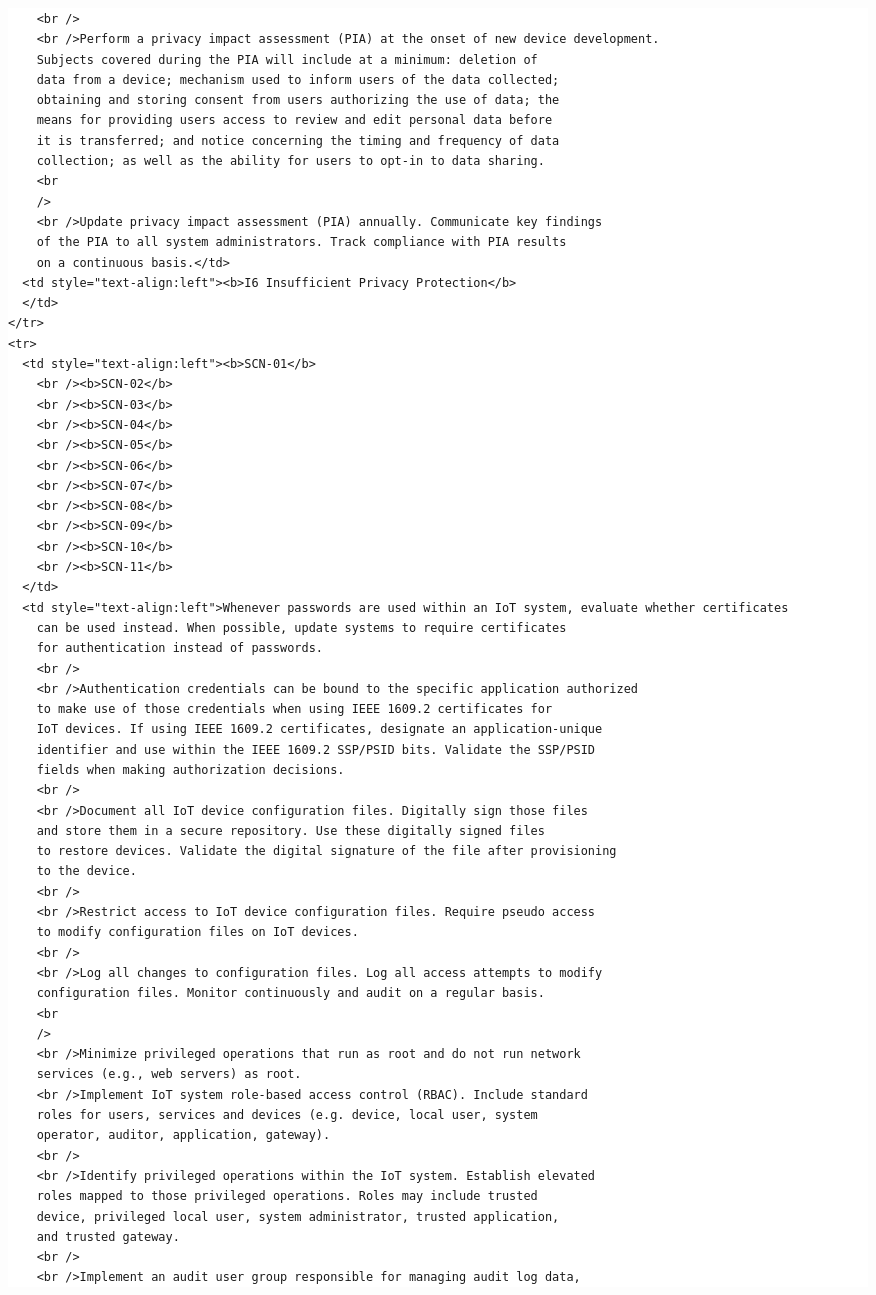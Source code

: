         <br />
        <br />Perform a privacy impact assessment (PIA) at the onset of new device development.
        Subjects covered during the PIA will include at a minimum: deletion of
        data from a device; mechanism used to inform users of the data collected;
        obtaining and storing consent from users authorizing the use of data; the
        means for providing users access to review and edit personal data before
        it is transferred; and notice concerning the timing and frequency of data
        collection; as well as the ability for users to opt-in to data sharing.
        <br
        />
        <br />Update privacy impact assessment (PIA) annually. Communicate key findings
        of the PIA to all system administrators. Track compliance with PIA results
        on a continuous basis.</td>
      <td style="text-align:left"><b>I6 Insufficient Privacy Protection</b>
      </td>
    </tr>
    <tr>
      <td style="text-align:left"><b>SCN-01</b>
        <br /><b>SCN-02</b>
        <br /><b>SCN-03</b>
        <br /><b>SCN-04</b>
        <br /><b>SCN-05</b>
        <br /><b>SCN-06</b>
        <br /><b>SCN-07</b>
        <br /><b>SCN-08</b>
        <br /><b>SCN-09</b>
        <br /><b>SCN-10</b>
        <br /><b>SCN-11</b>
      </td>
      <td style="text-align:left">Whenever passwords are used within an IoT system, evaluate whether certificates
        can be used instead. When possible, update systems to require certificates
        for authentication instead of passwords.
        <br />
        <br />Authentication credentials can be bound to the specific application authorized
        to make use of those credentials when using IEEE 1609.2 certificates for
        IoT devices. If using IEEE 1609.2 certificates, designate an application-unique
        identifier and use within the IEEE 1609.2 SSP/PSID bits. Validate the SSP/PSID
        fields when making authorization decisions.
        <br />
        <br />Document all IoT device configuration files. Digitally sign those files
        and store them in a secure repository. Use these digitally signed files
        to restore devices. Validate the digital signature of the file after provisioning
        to the device.
        <br />
        <br />Restrict access to IoT device configuration files. Require pseudo access
        to modify configuration files on IoT devices.
        <br />
        <br />Log all changes to configuration files. Log all access attempts to modify
        configuration files. Monitor continuously and audit on a regular basis.
        <br
        />
        <br />Minimize privileged operations that run as root and do not run network
        services (e.g., web servers) as root.
        <br />Implement IoT system role-based access control (RBAC). Include standard
        roles for users, services and devices (e.g. device, local user, system
        operator, auditor, application, gateway).
        <br />
        <br />Identify privileged operations within the IoT system. Establish elevated
        roles mapped to those privileged operations. Roles may include trusted
        device, privileged local user, system administrator, trusted application,
        and trusted gateway.
        <br />
        <br />Implement an audit user group responsible for managing audit log data,